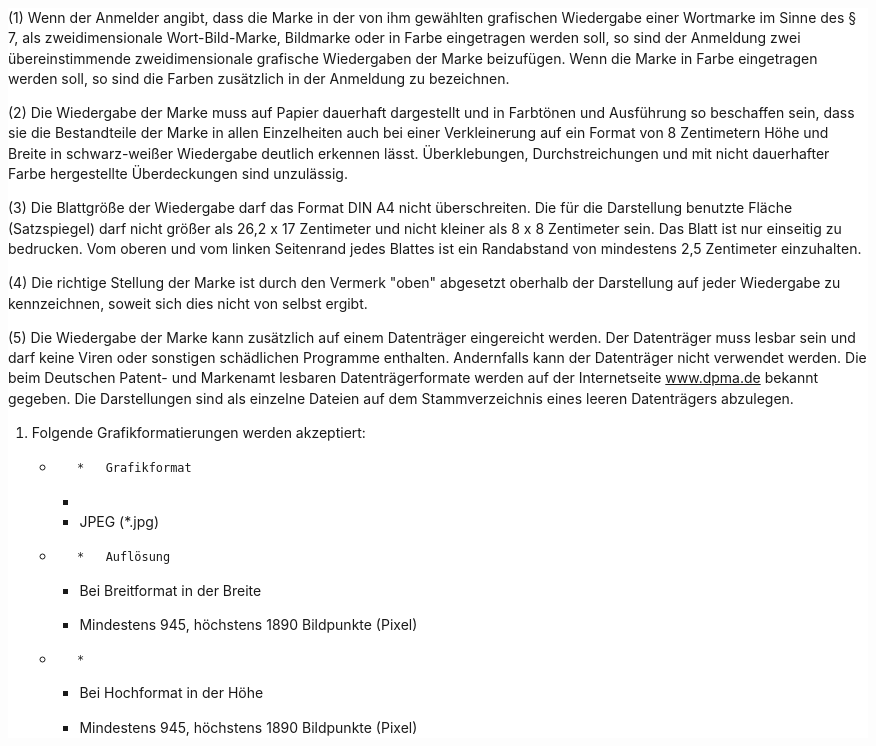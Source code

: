 (1) Wenn der Anmelder angibt, dass die Marke in der von ihm gewählten
grafischen Wiedergabe einer Wortmarke im Sinne des § 7, als
zweidimensionale Wort-Bild-Marke, Bildmarke oder in Farbe eingetragen
werden soll, so sind der Anmeldung zwei übereinstimmende
zweidimensionale grafische Wiedergaben der Marke beizufügen. Wenn die
Marke in Farbe eingetragen werden soll, so sind die Farben zusätzlich
in der Anmeldung zu bezeichnen.

(2) Die Wiedergabe der Marke muss auf Papier dauerhaft dargestellt und
in Farbtönen und Ausführung so beschaffen sein, dass sie die
Bestandteile der Marke in allen Einzelheiten auch bei einer
Verkleinerung auf ein Format von 8 Zentimetern Höhe und Breite in
schwarz-weißer Wiedergabe deutlich erkennen lässt. Überklebungen,
Durchstreichungen und mit nicht dauerhafter Farbe hergestellte
Überdeckungen sind unzulässig.

(3) Die Blattgröße der Wiedergabe darf das Format DIN A4 nicht
überschreiten. Die für die Darstellung benutzte Fläche (Satzspiegel)
darf nicht größer als 26,2 x 17 Zentimeter und nicht kleiner als 8 x 8
Zentimeter sein. Das Blatt ist nur einseitig zu bedrucken. Vom oberen
und vom linken Seitenrand jedes Blattes ist ein Randabstand von
mindestens 2,5 Zentimeter einzuhalten.

(4) Die richtige Stellung der Marke ist durch den Vermerk "oben"
abgesetzt oberhalb der Darstellung auf jeder Wiedergabe zu
kennzeichnen, soweit sich dies nicht von selbst ergibt.

(5) Die Wiedergabe der Marke kann zusätzlich auf einem Datenträger
eingereicht werden. Der Datenträger muss lesbar sein und darf keine
Viren oder sonstigen schädlichen Programme enthalten. Andernfalls kann
der Datenträger nicht verwendet werden. Die beim Deutschen Patent- und
Markenamt lesbaren Datenträgerformate werden auf der Internetseite
www.dpma.de bekannt gegeben. Die Darstellungen sind als einzelne
Dateien auf dem Stammverzeichnis eines leeren Datenträgers abzulegen.

1.  Folgende Grafikformatierungen werden akzeptiert:

    *        *   Grafikformat

        *
        *   JPEG (\*.jpg)


    *        *   Auflösung

        *   Bei Breitformat in der Breite

        *   Mindestens 945, höchstens 1890 Bildpunkte
            (Pixel)


    *        *
        *   Bei Hochformat in der Höhe

        *   Mindestens 945, höchstens 1890 Bildpunkte
            (Pixel)

